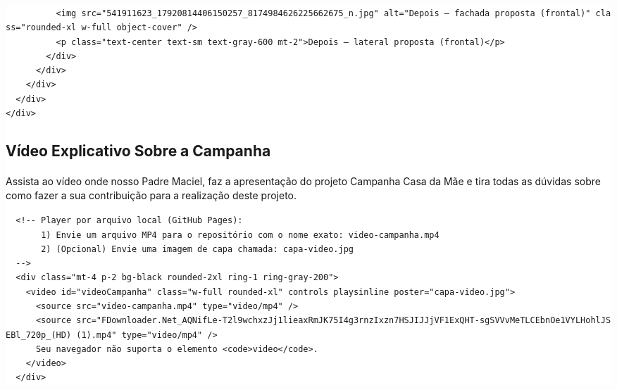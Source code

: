               <img src="541911623_17920814406150257_8174984626225662675_n.jpg" alt="Depois – fachada proposta (frontal)" class="rounded-xl w-full object-cover" />
              <p class="text-center text-sm text-gray-600 mt-2">Depois – lateral proposta (frontal)</p>
            </div>
          </div>
        </div>
      </div>
    </div>
  </section>

  
  <section id="video" class="py-10">
    <div class="max-w-6xl mx-auto px-4">
      <h2 class="text-2xl md:text-3xl font-extrabold">Vídeo Explicativo Sobre a Campanha</h2>
      <p class="mt-2 text-gray-700">Assista ao vídeo onde nosso Padre Maciel, faz a apresentação do projeto Campanha Casa da Mãe e tira todas as dúvidas sobre como fazer a sua contribuição para a realização deste projeto.</p>

      <!-- Player por arquivo local (GitHub Pages):
           1) Envie um arquivo MP4 para o repositório com o nome exato: video-campanha.mp4
           2) (Opcional) Envie uma imagem de capa chamada: capa-video.jpg
      -->
      <div class="mt-4 p-2 bg-black rounded-2xl ring-1 ring-gray-200">
        <video id="videoCampanha" class="w-full rounded-xl" controls playsinline poster="capa-video.jpg">
          <source src="video-campanha.mp4" type="video/mp4" />
          <source src="FDownloader.Net_AQNifLe-T2l9wchxzJj1lieaxRmJK75I4g3rnzIxzn7HSJIJJjVF1ExQHT-sgSVVvMeTLCEbnOe1VYLHohlJSEBl_720p_(HD) (1).mp4" type="video/mp4" />
          Seu navegador não suporta o elemento <code>video</code>.
        </video>
      </div>
